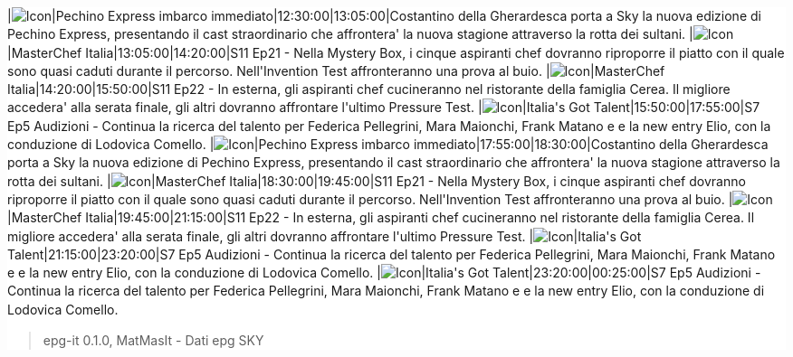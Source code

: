 |![Icon](https://guidatv.sky.it/uuid/3c6b390d-1bbc-4df6-a7fd-462bacd6b583/cover?md5ChecksumParam=a941b7e0478bfb4a544aa74a9b6302a6)|Pechino Express imbarco immediato|12:30:00|13:05:00|Costantino della Gherardesca porta a Sky la nuova edizione di Pechino Express, presentando il cast straordinario che affrontera&#039; la nuova stagione attraverso la rotta dei sultani.
|![Icon](https://guidatv.sky.it/uuid/31323d4a-de9b-4a8a-a7e8-54d0d73bb92e/cover?md5ChecksumParam=03bc789e13159e496016af112ca1e6af)|MasterChef Italia|13:05:00|14:20:00|S11 Ep21 - Nella Mystery Box, i cinque aspiranti chef dovranno riproporre il piatto con il quale sono quasi caduti durante il percorso. Nell&#039;Invention Test affronteranno una prova al buio.
|![Icon](https://guidatv.sky.it/uuid/56e06a2c-02cc-4101-acb1-796e41e134a6/cover?md5ChecksumParam=03bc789e13159e496016af112ca1e6af)|MasterChef Italia|14:20:00|15:50:00|S11 Ep22 - In esterna, gli aspiranti chef cucineranno nel ristorante della famiglia Cerea. Il migliore accedera&#039; alla serata finale, gli altri dovranno affrontare l&#039;ultimo Pressure Test.
|![Icon](https://guidatv.sky.it/uuid/a2f35162-541f-40d7-adb4-9c40ef5c7a45/cover?md5ChecksumParam=c1f3b9080ed3c8925b5d3948cc80defe)|Italia&#039;s Got Talent|15:50:00|17:55:00|S7 Ep5 Audizioni - Continua la ricerca del talento per Federica Pellegrini, Mara Maionchi, Frank Matano e e la new entry Elio, con la conduzione di Lodovica Comello.
|![Icon](https://guidatv.sky.it/uuid/3c6b390d-1bbc-4df6-a7fd-462bacd6b583/cover?md5ChecksumParam=a941b7e0478bfb4a544aa74a9b6302a6)|Pechino Express imbarco immediato|17:55:00|18:30:00|Costantino della Gherardesca porta a Sky la nuova edizione di Pechino Express, presentando il cast straordinario che affrontera&#039; la nuova stagione attraverso la rotta dei sultani.
|![Icon](https://guidatv.sky.it/uuid/31323d4a-de9b-4a8a-a7e8-54d0d73bb92e/cover?md5ChecksumParam=03bc789e13159e496016af112ca1e6af)|MasterChef Italia|18:30:00|19:45:00|S11 Ep21 - Nella Mystery Box, i cinque aspiranti chef dovranno riproporre il piatto con il quale sono quasi caduti durante il percorso. Nell&#039;Invention Test affronteranno una prova al buio.
|![Icon](https://guidatv.sky.it/uuid/56e06a2c-02cc-4101-acb1-796e41e134a6/cover?md5ChecksumParam=03bc789e13159e496016af112ca1e6af)|MasterChef Italia|19:45:00|21:15:00|S11 Ep22 - In esterna, gli aspiranti chef cucineranno nel ristorante della famiglia Cerea. Il migliore accedera&#039; alla serata finale, gli altri dovranno affrontare l&#039;ultimo Pressure Test.
|![Icon](https://guidatv.sky.it/uuid/a2f35162-541f-40d7-adb4-9c40ef5c7a45/cover?md5ChecksumParam=c1f3b9080ed3c8925b5d3948cc80defe)|Italia&#039;s Got Talent|21:15:00|23:20:00|S7 Ep5 Audizioni - Continua la ricerca del talento per Federica Pellegrini, Mara Maionchi, Frank Matano e e la new entry Elio, con la conduzione di Lodovica Comello.
|![Icon](https://guidatv.sky.it/uuid/a2f35162-541f-40d7-adb4-9c40ef5c7a45/cover?md5ChecksumParam=c1f3b9080ed3c8925b5d3948cc80defe)|Italia&#039;s Got Talent|23:20:00|00:25:00|S7 Ep5 Audizioni - Continua la ricerca del talento per Federica Pellegrini, Mara Maionchi, Frank Matano e e la new entry Elio, con la conduzione di Lodovica Comello.



 > epg-it 0.1.0, MatMasIt - Dati epg SKY